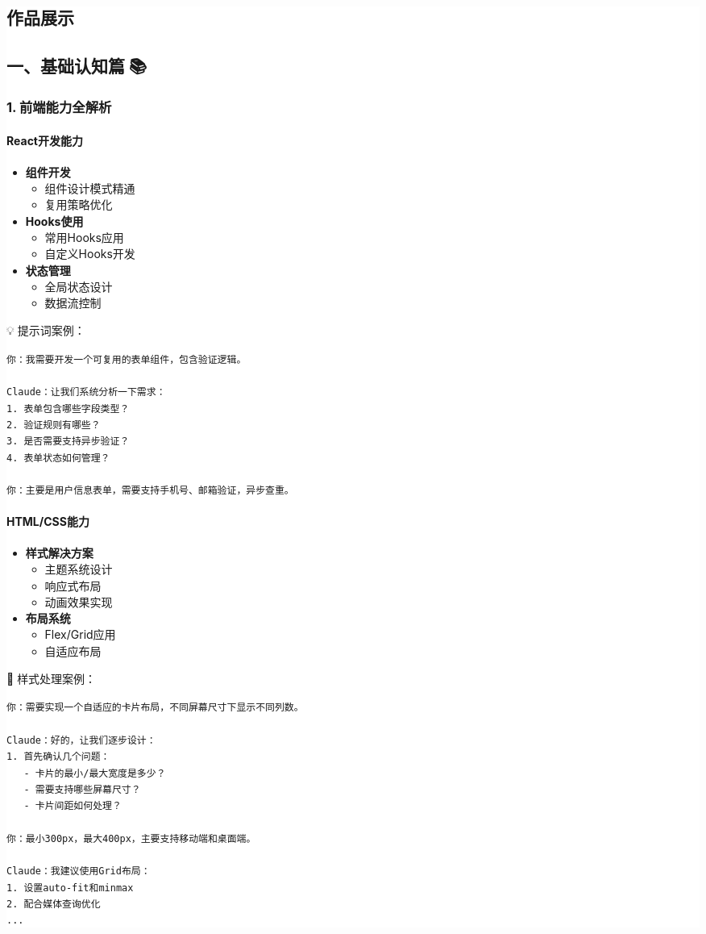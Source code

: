 ## 作品展示

<ImageGallery :images="[  '/ai_front_end.assets/1.png',  '/ai_front_end.assets/2.png',  '/ai_front_end.assets/3.png', '/ai_front_end.assets/4.png', '/ai_front_end.assets/5.png','/ai_front_end.assets/6.png','/ai_front_end.assets/7.png','/ai_front_end.assets/8.png','/ai_front_end.assets/9.png','/ai_front_end.assets/10.png','/ai_front_end.assets/11.png','/ai_front_end.assets/12.png' ]" />

## 一、基础认知篇 📚

### 1. 前端能力全解析

#### React开发能力

- **组件开发**
  - 组件设计模式精通
  - 复用策略优化
- **Hooks使用**
  - 常用Hooks应用
  - 自定义Hooks开发
- **状态管理**
  - 全局状态设计
  - 数据流控制

💡 提示词案例：

```
你：我需要开发一个可复用的表单组件，包含验证逻辑。

Claude：让我们系统分析一下需求：
1. 表单包含哪些字段类型？
2. 验证规则有哪些？
3. 是否需要支持异步验证？
4. 表单状态如何管理？

你：主要是用户信息表单，需要支持手机号、邮箱验证，异步查重。
```

#### HTML/CSS能力

- **样式解决方案**
  - 主题系统设计
  - 响应式布局
  - 动画效果实现
- **布局系统**
  - Flex/Grid应用
  - 自适应布局

🎨 样式处理案例：

```
你：需要实现一个自适应的卡片布局，不同屏幕尺寸下显示不同列数。

Claude：好的，让我们逐步设计：
1. 首先确认几个问题：
   - 卡片的最小/最大宽度是多少？
   - 需要支持哪些屏幕尺寸？
   - 卡片间距如何处理？

你：最小300px，最大400px，主要支持移动端和桌面端。

Claude：我建议使用Grid布局：
1. 设置auto-fit和minmax
2. 配合媒体查询优化
...
```

